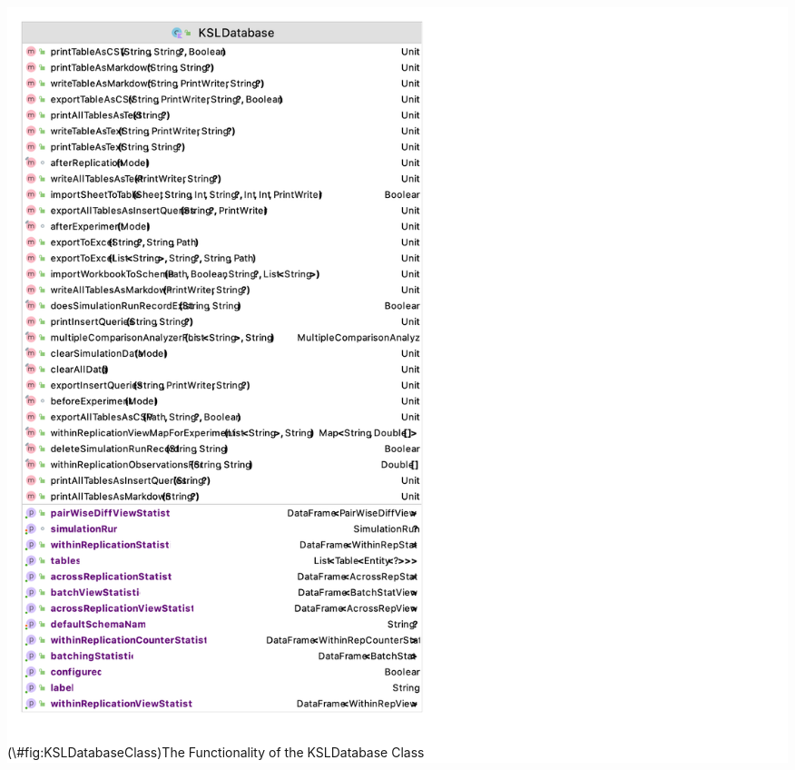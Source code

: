 <img src="./figures2/ch5/KSLDatabaseClass.png" alt="The Functionality of the KSLDatabase Class" width="55%" height="55%" />
<p class="caption">(\#fig:KSLDatabaseClass)The Functionality of the KSLDatabase Class</p>
</div>

